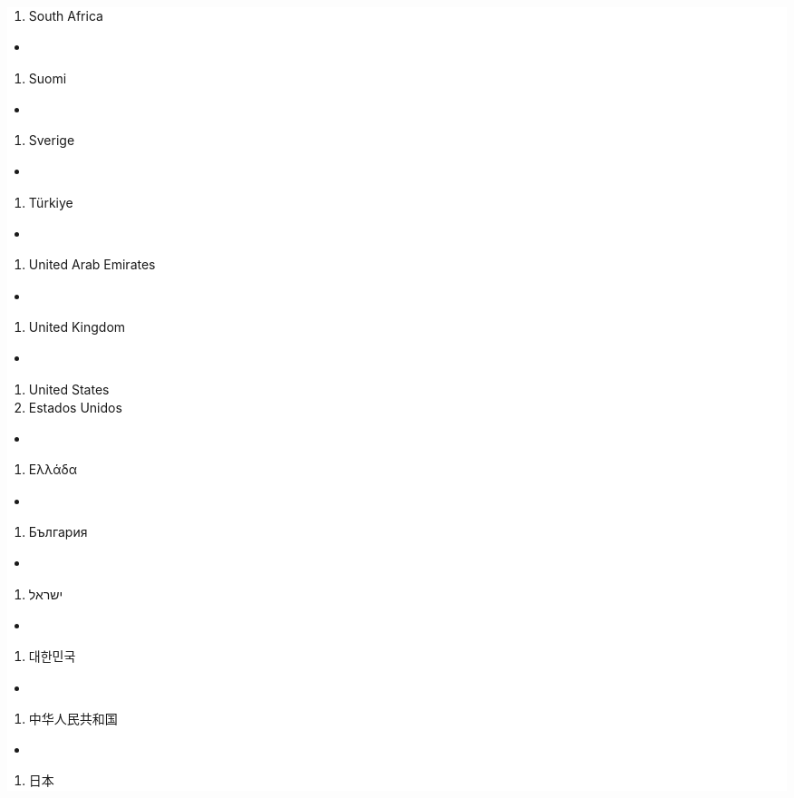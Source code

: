 1. South Africa

-  

1. Suomi

-  

1. Sverige

-  

1. Türkiye

-  

1. United Arab Emirates

-  

1. United Kingdom

-  

1. United States
2. Estados Unidos

-  

1. Ελλάδα

-  

1. България

-  

1. ישראל

-  

1. 대한민국

-  

1. 中华人民共和国

-  

1. 日本


